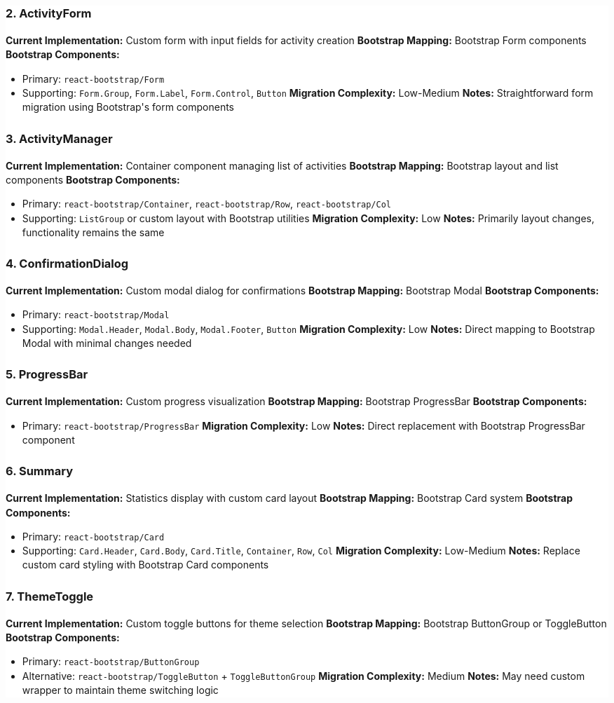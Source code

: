 ### 2. ActivityForm
**Current Implementation:** Custom form with input fields for activity creation
**Bootstrap Mapping:** Bootstrap Form components
**Bootstrap Components:**
- Primary: `react-bootstrap/Form`
- Supporting: `Form.Group`, `Form.Label`, `Form.Control`, `Button`
**Migration Complexity:** Low-Medium
**Notes:** Straightforward form migration using Bootstrap's form components

### 3. ActivityManager
**Current Implementation:** Container component managing list of activities
**Bootstrap Mapping:** Bootstrap layout and list components
**Bootstrap Components:**
- Primary: `react-bootstrap/Container`, `react-bootstrap/Row`, `react-bootstrap/Col`
- Supporting: `ListGroup` or custom layout with Bootstrap utilities
**Migration Complexity:** Low
**Notes:** Primarily layout changes, functionality remains the same

### 4. ConfirmationDialog
**Current Implementation:** Custom modal dialog for confirmations
**Bootstrap Mapping:** Bootstrap Modal
**Bootstrap Components:**
- Primary: `react-bootstrap/Modal`
- Supporting: `Modal.Header`, `Modal.Body`, `Modal.Footer`, `Button`
**Migration Complexity:** Low
**Notes:** Direct mapping to Bootstrap Modal with minimal changes needed

### 5. ProgressBar
**Current Implementation:** Custom progress visualization
**Bootstrap Mapping:** Bootstrap ProgressBar
**Bootstrap Components:**
- Primary: `react-bootstrap/ProgressBar`
**Migration Complexity:** Low
**Notes:** Direct replacement with Bootstrap ProgressBar component

### 6. Summary
**Current Implementation:** Statistics display with custom card layout
**Bootstrap Mapping:** Bootstrap Card system
**Bootstrap Components:**
- Primary: `react-bootstrap/Card`
- Supporting: `Card.Header`, `Card.Body`, `Card.Title`, `Container`, `Row`, `Col`
**Migration Complexity:** Low-Medium
**Notes:** Replace custom card styling with Bootstrap Card components

### 7. ThemeToggle
**Current Implementation:** Custom toggle buttons for theme selection
**Bootstrap Mapping:** Bootstrap ButtonGroup or ToggleButton
**Bootstrap Components:**
- Primary: `react-bootstrap/ButtonGroup`
- Alternative: `react-bootstrap/ToggleButton` + `ToggleButtonGroup`
**Migration Complexity:** Medium
**Notes:** May need custom wrapper to maintain theme switching logic
